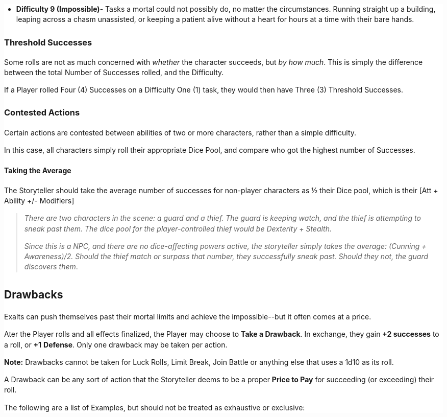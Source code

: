-   **Difficulty 9 (Impossible)**- Tasks a mortal could not possibly do,
    no matter the circumstances. Running straight up a building, leaping
    across a chasm unassisted, or keeping a patient alive without a
    heart for hours at a time with their bare hands.

### Threshold Successes

Some rolls are not as much concerned with *whether* the character
succeeds, but *by how much*. This is simply the difference between the
total Number of Successes rolled, and the Difficulty.

If a Player rolled Four (4) Successes on a Difficulty One (1) task, they
would then have Three (3) Threshold Successes.

### Contested Actions

Certain actions are contested between abilities of two or more
characters, rather than a simple difficulty.

In this case, all characters simply roll their appropriate Dice Pool,
and compare who got the highest number of Successes.

#### Taking the Average

The Storyteller should take the average number of successes for
non-player characters as ½ their Dice pool, which is their \[Att +
Ability +/- Modifiers\]

> *There are two characters in the scene: a guard and a thief. The guard
> is keeping watch, and the thief is attempting to sneak past them. The
> dice pool for the player-controlled thief would be Dexterity +
> Stealth.*
>
> *Since this is a NPC, and there are no dice-affecting powers active,
> the storyteller simply takes the average: (Cunning + Awareness)/2.
> Should the thief match or surpass that number, they successfully sneak
> past. Should they not, the guard discovers them*.

Drawbacks
---------

Exalts can push themselves past their mortal limits and achieve the
impossible\--but it often comes at a price.

Ater the Player rolls and all effects finalized, the Player may choose
to **Take a Drawback**. In exchange, they gain **+2 successes** to a
roll, or **+1** **Defense**. Only one drawback may be taken per action.

**Note:** Drawbacks cannot be taken for Luck Rolls, Limit Break, Join
Battle or anything else that uses a 1d10 as its roll.

A Drawback can be any sort of action that the Storyteller deems to be a
proper **Price to Pay** for succeeding (or exceeding) their roll.

The following are a list of Examples, but should not be treated as
exhaustive or exclusive:
